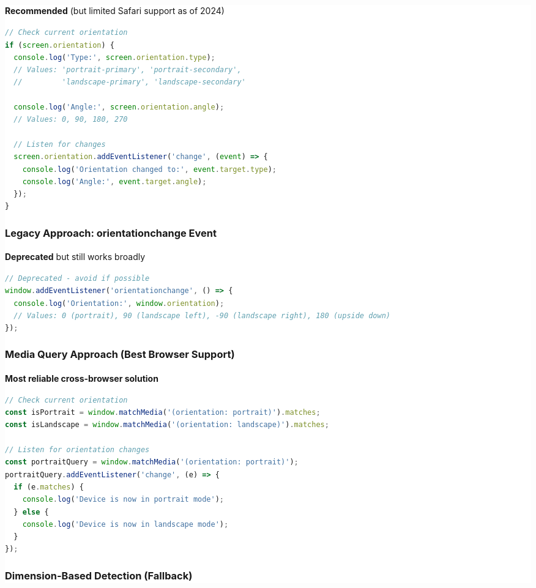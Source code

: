 **Recommended** (but limited Safari support as of 2024)

```javascript
// Check current orientation
if (screen.orientation) {
  console.log('Type:', screen.orientation.type);
  // Values: 'portrait-primary', 'portrait-secondary',
  //         'landscape-primary', 'landscape-secondary'

  console.log('Angle:', screen.orientation.angle);
  // Values: 0, 90, 180, 270

  // Listen for changes
  screen.orientation.addEventListener('change', (event) => {
    console.log('Orientation changed to:', event.target.type);
    console.log('Angle:', event.target.angle);
  });
}
```

### Legacy Approach: orientationchange Event

**Deprecated** but still works broadly

```javascript
// Deprecated - avoid if possible
window.addEventListener('orientationchange', () => {
  console.log('Orientation:', window.orientation);
  // Values: 0 (portrait), 90 (landscape left), -90 (landscape right), 180 (upside down)
});
```

### Media Query Approach (Best Browser Support)

**Most reliable cross-browser solution**

```javascript
// Check current orientation
const isPortrait = window.matchMedia('(orientation: portrait)').matches;
const isLandscape = window.matchMedia('(orientation: landscape)').matches;

// Listen for orientation changes
const portraitQuery = window.matchMedia('(orientation: portrait)');
portraitQuery.addEventListener('change', (e) => {
  if (e.matches) {
    console.log('Device is now in portrait mode');
  } else {
    console.log('Device is now in landscape mode');
  }
});
```

### Dimension-Based Detection (Fallback)
